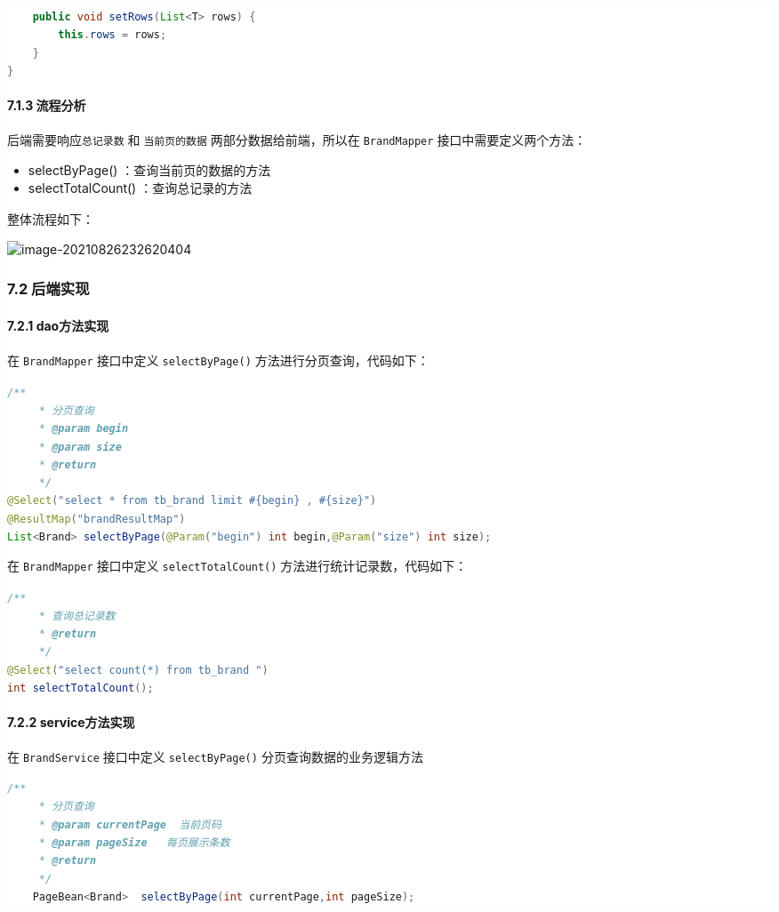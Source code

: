 ```java
    public void setRows(List<T> rows) {
        this.rows = rows;
    }
}
```

#### 7.1.3  流程分析

后端需要响应`总记录数` 和 `当前页的数据` 两部分数据给前端，所以在 `BrandMapper`  接口中需要定义两个方法：

* selectByPage() ：查询当前页的数据的方法
* selectTotalCount() ：查询总记录的方法

整体流程如下：

![image-20210826232620404](http://wenxuanqiu.oss-cn-nanjing.aliyuncs.com/img/image-20210826232620404.png)

### 7.2  后端实现

#### 7.2.1  dao方法实现

在 `BrandMapper` 接口中定义 `selectByPage()` 方法进行分页查询，代码如下：

```java
/**
     * 分页查询
     * @param begin
     * @param size
     * @return
     */
@Select("select * from tb_brand limit #{begin} , #{size}")
@ResultMap("brandResultMap")
List<Brand> selectByPage(@Param("begin") int begin,@Param("size") int size);
```

在 `BrandMapper` 接口中定义 `selectTotalCount()` 方法进行统计记录数，代码如下：

```java
/**
     * 查询总记录数
     * @return
     */
@Select("select count(*) from tb_brand ")
int selectTotalCount();
```

#### 7.2.2  service方法实现

在 `BrandService` 接口中定义 `selectByPage()` 分页查询数据的业务逻辑方法

```java
/**
     * 分页查询
     * @param currentPage  当前页码
     * @param pageSize   每页展示条数
     * @return
     */
    PageBean<Brand>  selectByPage(int currentPage,int pageSize);
```
